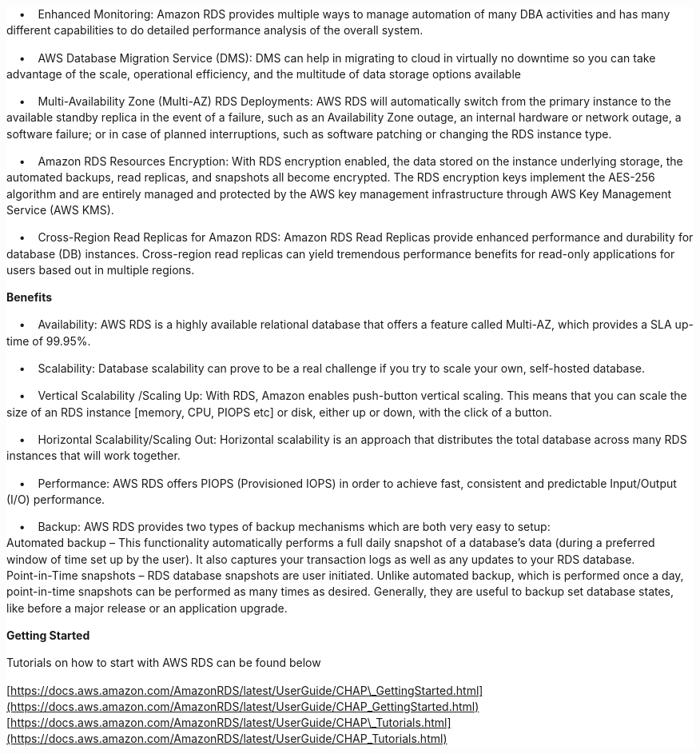     •    Enhanced Monitoring: Amazon RDS provides multiple ways to manage automation of many DBA activities and has many different capabilities to do detailed performance analysis of the overall system.  

    •    AWS Database Migration Service (DMS): DMS can help in migrating to cloud in virtually no downtime so you can take advantage of the scale, operational efficiency, and the multitude of data storage options available

    •    Multi-Availability Zone (Multi-AZ) RDS Deployments: AWS RDS will automatically switch from the primary instance to the available standby replica in the event of a failure, such as an Availability Zone outage, an internal hardware or network outage, a software failure; or in case of planned interruptions, such as software patching or changing the RDS instance type.

    •    Amazon RDS Resources Encryption: With RDS encryption enabled, the data stored on the instance underlying storage, the automated backups, read replicas, and snapshots all become encrypted. The RDS encryption keys implement the AES-256 algorithm and are entirely managed and protected by the AWS key management infrastructure through AWS Key Management Service (AWS KMS).

    •    Cross-Region Read Replicas for Amazon RDS: Amazon RDS Read Replicas provide enhanced performance and durability for database (DB) instances. Cross-region read replicas can yield tremendous performance benefits for read-only applications for users based out in multiple regions.  

**Benefits**

    •    Availability: AWS RDS is a highly available relational database that offers a feature called Multi-AZ, which provides a SLA up-time of 99.95%.  

    •    Scalability: Database scalability can prove to be a real challenge if you try to scale your own, self-hosted database.

    •    Vertical Scalability /Scaling Up: With RDS, Amazon enables push-button vertical scaling. This means that you can scale the size of an RDS instance \[memory, CPU, PIOPS etc\] or disk, either up or down, with the click of a button.

    •    Horizontal Scalability/Scaling Out: Horizontal scalability is an approach that distributes the total database across many RDS instances that will work together.

    •    Performance: AWS RDS offers PIOPS (Provisioned IOPS) in order to achieve fast, consistent and predictable Input/Output (I/O) performance.

    •    Backup: AWS RDS provides two types of backup mechanisms which are both very easy to setup:  
Automated backup – This functionality automatically performs a full daily snapshot of a database’s data (during a preferred window of time set up by the user). It also captures your transaction logs as well as any updates to your RDS database.  
Point-in-Time snapshots – RDS database snapshots are user initiated. Unlike automated backup, which is performed once a day, point-in-time snapshots can be performed as many times as desired. Generally, they are useful to backup set database states, like before a major release or an application upgrade.  

**Getting Started**

  
Tutorials on how to start with AWS RDS can be found below  

[https://docs.aws.amazon.com/AmazonRDS/latest/UserGuide/CHAP\_GettingStarted.html](https://docs.aws.amazon.com/AmazonRDS/latest/UserGuide/CHAP_GettingStarted.html)  
[https://docs.aws.amazon.com/AmazonRDS/latest/UserGuide/CHAP\_Tutorials.html](https://docs.aws.amazon.com/AmazonRDS/latest/UserGuide/CHAP_Tutorials.html)  
